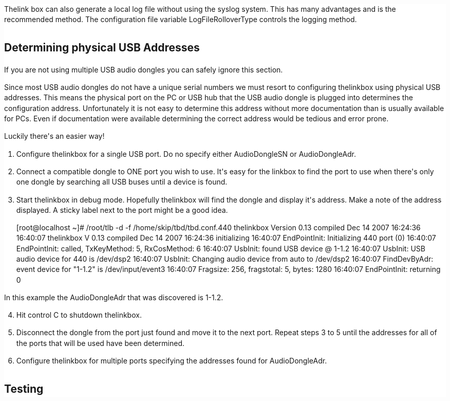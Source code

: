 Thelink box can also generate a local log file without using the syslog system.
This has many advantages and is the recommended method.  The configuration
file variable LogFileRolloverType controls the logging method.

## Determining physical USB Addresses

If you are not using multiple USB audio dongles you can safely ignore this
section.

Since most USB audio dongles do not have a unique serial numbers we must 
resort to configuring thelinkbox using physical USB addresses.  This means 
the physical port on the PC or USB hub that the USB audio dongle is plugged
into determines the configuration address. Unfortunately it is not 
easy to determine this address without more documentation than is usually 
available for PCs.  Even if documentation were available determining the 
correct address would be tedious and error prone. 

Luckily there's an easier way!

1. Configure thelinkbox for a single USB port.  Do no specify either
AudioDongleSN or AudioDongleAdr.

2. Connect a compatible dongle to ONE port you wish to use.  It's easy for 
the linkbox to find the port to use when there's only one dongle by searching 
all USB buses until a device is found.
  
3. Start thelinkbox in debug mode.  Hopefully thelinkbox will find the dongle
and display it's address.  Make a note of the address displayed. A sticky 
label next to the port might be a good idea.

    [root@localhost ~]# /root/tlb -d -f /home/skip/tbd/tbd.conf.440
    thelinkbox Version 0.13 compiled Dec 14 2007 16:24:36
    16:40:07 thelinkbox V 0.13 compiled Dec 14 2007 16:24:36 initializing
    16:40:07 EndPointInit: Initializing 440 port (0)
    16:40:07 EndPointInit: called, TxKeyMethod: 5, RxCosMethod: 6
    16:40:07 UsbInit: found USB device @ 1-1.2
    16:40:07 UsbInit: USB audio device for 440 is /dev/dsp2
    16:40:07 UsbInit: Changing audio device from auto to /dev/dsp2
    16:40:07 FindDevByAdr: event device for "1-1.2" is /dev/input/event3
    16:40:07 Fragsize: 256, fragstotal: 5, bytes: 1280
    16:40:07 EndPointInit: returning 0

In this example the AudioDongleAdr that was discovered is 1-1.2.

4. Hit control C to shutdown thelinkbox.

5. Disconnect the dongle from the port just found and move it to the next
port.  Repeat steps 3 to 5 until the addresses for all of the ports that will
be used have been determined.

6. Configure thelinkbox for multiple ports specifying the addresses found
for AudioDongleAdr.  

## Testing
